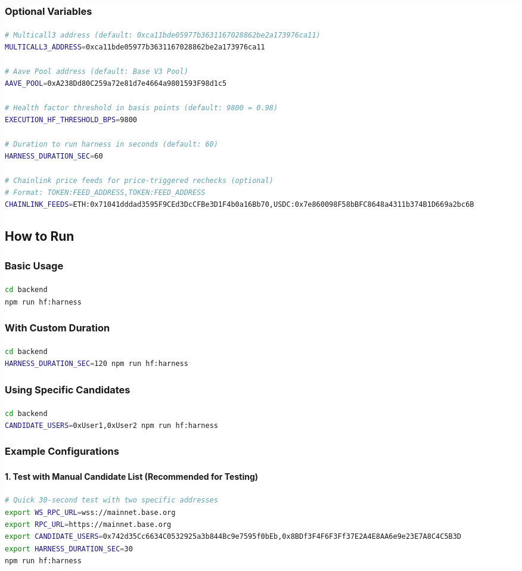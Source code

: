 ### Optional Variables

```bash
# Multicall3 address (default: 0xca11bde05977b3631167028862be2a173976ca11)
MULTICALL3_ADDRESS=0xca11bde05977b3631167028862be2a173976ca11

# Aave Pool address (default: Base V3 Pool)
AAVE_POOL=0xA238Dd80C259a72e81d7e4664a9801593F98d1c5

# Health factor threshold in basis points (default: 9800 = 0.98)
EXECUTION_HF_THRESHOLD_BPS=9800

# Duration to run harness in seconds (default: 60)
HARNESS_DURATION_SEC=60

# Chainlink price feeds for price-triggered rechecks (optional)
# Format: TOKEN:FEED_ADDRESS,TOKEN:FEED_ADDRESS
CHAINLINK_FEEDS=ETH:0x71041dddad3595F9CEd3DcCFBe3D1F4b0a16Bb70,USDC:0x7e860098F58bBFC8648a4311b374B1D669a2bc6B
```

## How to Run

### Basic Usage

```bash
cd backend
npm run hf:harness
```

### With Custom Duration

```bash
cd backend
HARNESS_DURATION_SEC=120 npm run hf:harness
```

### Using Specific Candidates

```bash
cd backend
CANDIDATE_USERS=0xUser1,0xUser2 npm run hf:harness
```

### Example Configurations

#### 1. Test with Manual Candidate List (Recommended for Testing)

```bash
# Quick 30-second test with two specific addresses
export WS_RPC_URL=wss://mainnet.base.org
export RPC_URL=https://mainnet.base.org
export CANDIDATE_USERS=0x742d35Cc6634C0532925a3b844Bc9e7595f0bEb,0x8BDf3F4F6F3Ff37E2A4E8AA6e9e23E7A8C4C5B3D
export HARNESS_DURATION_SEC=30
npm run hf:harness
```

